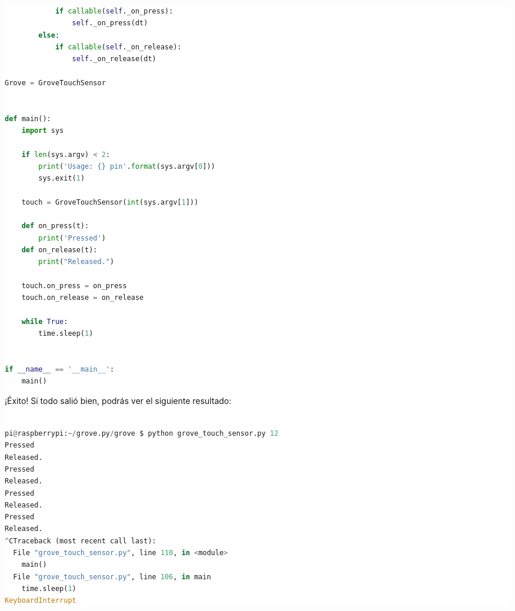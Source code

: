 ```python
            if callable(self._on_press):
                self._on_press(dt)
        else:
            if callable(self._on_release):
                self._on_release(dt)

Grove = GroveTouchSensor


def main():
    import sys

    if len(sys.argv) < 2:
        print('Usage: {} pin'.format(sys.argv[0]))
        sys.exit(1)

    touch = GroveTouchSensor(int(sys.argv[1]))

    def on_press(t):
        print('Pressed')
    def on_release(t):
        print("Released.")

    touch.on_press = on_press
    touch.on_release = on_release

    while True:
        time.sleep(1)


if __name__ == '__main__':
    main()


```

¡Éxito!
    Si todo salió bien, podrás ver el siguiente resultado: 
    
```python

pi@raspberrypi:~/grove.py/grove $ python grove_touch_sensor.py 12
Pressed
Released.
Pressed
Released.
Pressed
Released.
Pressed
Released.
^CTraceback (most recent call last):
  File "grove_touch_sensor.py", line 110, in <module>
    main()
  File "grove_touch_sensor.py", line 106, in main
    time.sleep(1)
KeyboardInterrupt

```
